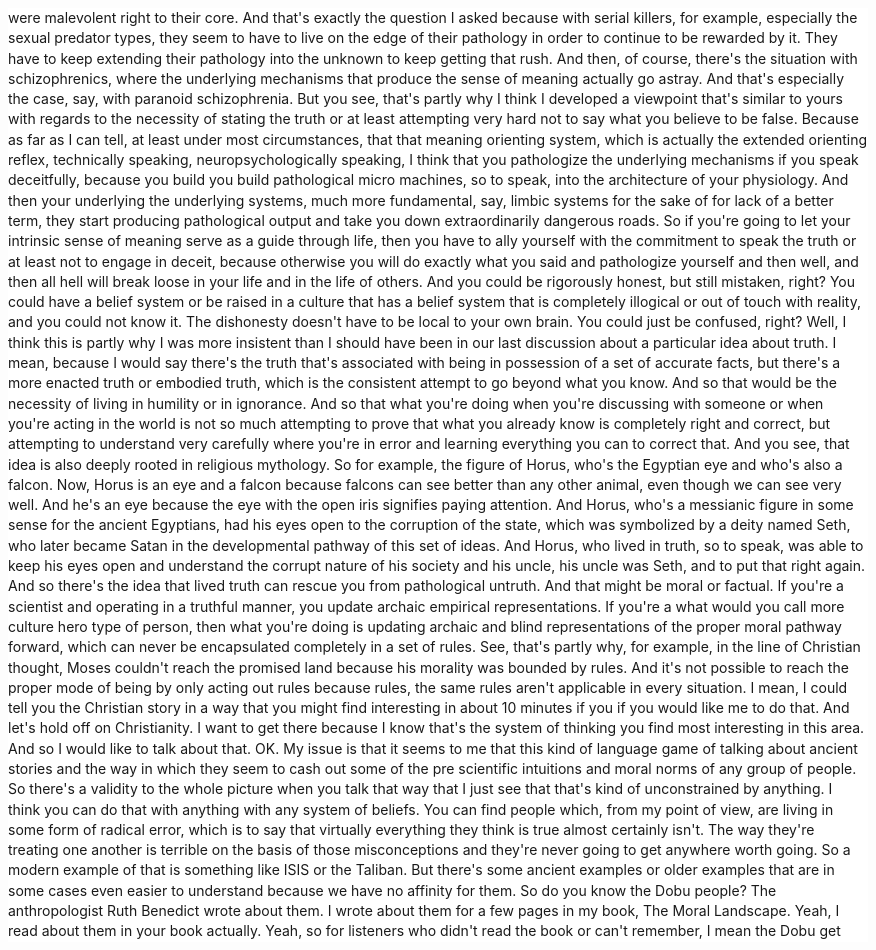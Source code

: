were malevolent right to their core. And that's exactly the question I asked because with serial killers, for example, especially the sexual predator types, they seem to have to live on the edge of their pathology in order to continue to be rewarded by it. They have to keep extending their pathology into the unknown to keep getting that rush. And then, of course, there's the situation with schizophrenics, where the underlying mechanisms that produce the sense of meaning actually go astray. And that's especially the case, say, with paranoid schizophrenia. But you see, that's partly why I think I developed a viewpoint that's similar to yours with regards to the necessity of stating the truth or at least attempting very hard not to say what you believe to be false. Because as far as I can tell, at least under most circumstances, that that meaning orienting system, which is actually the extended orienting reflex, technically speaking, neuropsychologically speaking, I think that you pathologize the underlying mechanisms if you speak deceitfully, because you build you build pathological micro machines, so to speak, into the architecture of your physiology. And then your underlying the underlying systems, much more fundamental, say, limbic systems for the sake of for lack of a better term, they start producing pathological output and take you down extraordinarily dangerous roads. So if you're going to let your intrinsic sense of meaning serve as a guide through life, then you have to ally yourself with the commitment to speak the truth or at least not to engage in deceit, because otherwise you will do exactly what you said and pathologize yourself and then well, and then all hell will break loose in your life and in the life of others. And you could be rigorously honest, but still mistaken, right? You could have a belief system or be raised in a culture that has a belief system that is completely illogical or out of touch with reality, and you could not know it. The dishonesty doesn't have to be local to your own brain. You could just be confused, right? Well, I think this is partly why I was more insistent than I should have been in our last discussion about a particular idea about truth. I mean, because I would say there's the truth that's associated with being in possession of a set of accurate facts, but there's a more enacted truth or embodied truth, which is the consistent attempt to go beyond what you know. And so that would be the necessity of living in humility or in ignorance. And so that what you're doing when you're discussing with someone or when you're acting in the world is not so much attempting to prove that what you already know is completely right and correct, but attempting to understand very carefully where you're in error and learning everything you can to correct that. And you see, that idea is also deeply rooted in religious mythology. So for example, the figure of Horus, who's the Egyptian eye and who's also a falcon. Now, Horus is an eye and a falcon because falcons can see better than any other animal, even though we can see very well. And he's an eye because the eye with the open iris signifies paying attention. And Horus, who's a messianic figure in some sense for the ancient Egyptians, had his eyes open to the corruption of the state, which was symbolized by a deity named Seth, who later became Satan in the developmental pathway of this set of ideas. And Horus, who lived in truth, so to speak, was able to keep his eyes open and understand the corrupt nature of his society and his uncle, his uncle was Seth, and to put that right again. And so there's the idea that lived truth can rescue you from pathological untruth. And that might be moral or factual. If you're a scientist and operating in a truthful manner, you update archaic empirical representations. If you're a what would you call more culture hero type of person, then what you're doing is updating archaic and blind representations of the proper moral pathway forward, which can never be encapsulated completely in a set of rules. See, that's partly why, for example, in the line of Christian thought, Moses couldn't reach the promised land because his morality was bounded by rules. And it's not possible to reach the proper mode of being by only acting out rules because rules, the same rules aren't applicable in every situation. I mean, I could tell you the Christian story in a way that you might find interesting in about 10 minutes if you if you would like me to do that. And let's hold off on Christianity. I want to get there because I know that's the system of thinking you find most interesting in this area. And so I would like to talk about that. OK. My issue is that it seems to me that this kind of language game of talking about ancient stories and the way in which they seem to cash out some of the pre scientific intuitions and moral norms of any group of people. So there's a validity to the whole picture when you talk that way that I just see that that's kind of unconstrained by anything. I think you can do that with anything with any system of beliefs. You can find people which, from my point of view, are living in some form of radical error, which is to say that virtually everything they think is true almost certainly isn't. The way they're treating one another is terrible on the basis of those misconceptions and they're never going to get anywhere worth going. So a modern example of that is something like ISIS or the Taliban. But there's some ancient examples or older examples that are in some cases even easier to understand because we have no affinity for them. So do you know the Dobu people? The anthropologist Ruth Benedict wrote about them. I wrote about them for a few pages in my book, The Moral Landscape. Yeah, I read about them in your book actually. Yeah, so for listeners who didn't read the book or can't remember, I mean the Dobu get